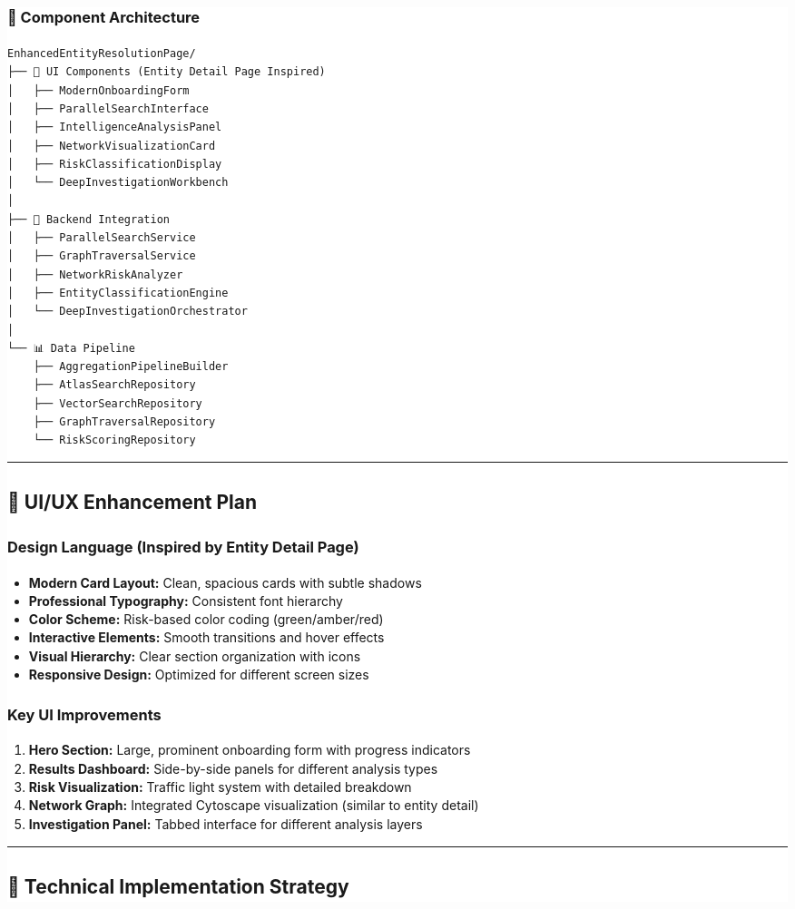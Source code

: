 ### 🧱 Component Architecture

```
EnhancedEntityResolutionPage/
├── 📱 UI Components (Entity Detail Page Inspired)
│   ├── ModernOnboardingForm
│   ├── ParallelSearchInterface
│   ├── IntelligenceAnalysisPanel
│   ├── NetworkVisualizationCard
│   ├── RiskClassificationDisplay
│   └── DeepInvestigationWorkbench
│
├── 🔧 Backend Integration
│   ├── ParallelSearchService
│   ├── GraphTraversalService
│   ├── NetworkRiskAnalyzer
│   ├── EntityClassificationEngine
│   └── DeepInvestigationOrchestrator
│
└── 📊 Data Pipeline
    ├── AggregationPipelineBuilder
    ├── AtlasSearchRepository
    ├── VectorSearchRepository
    ├── GraphTraversalRepository
    └── RiskScoringRepository
```

---

## 🎨 UI/UX Enhancement Plan

### Design Language (Inspired by Entity Detail Page)
- **Modern Card Layout:** Clean, spacious cards with subtle shadows
- **Professional Typography:** Consistent font hierarchy
- **Color Scheme:** Risk-based color coding (green/amber/red)
- **Interactive Elements:** Smooth transitions and hover effects
- **Visual Hierarchy:** Clear section organization with icons
- **Responsive Design:** Optimized for different screen sizes

### Key UI Improvements
1. **Hero Section:** Large, prominent onboarding form with progress indicators
2. **Results Dashboard:** Side-by-side panels for different analysis types
3. **Risk Visualization:** Traffic light system with detailed breakdown
4. **Network Graph:** Integrated Cytoscape visualization (similar to entity detail)
5. **Investigation Panel:** Tabbed interface for different analysis layers

---

## 🔬 Technical Implementation Strategy
